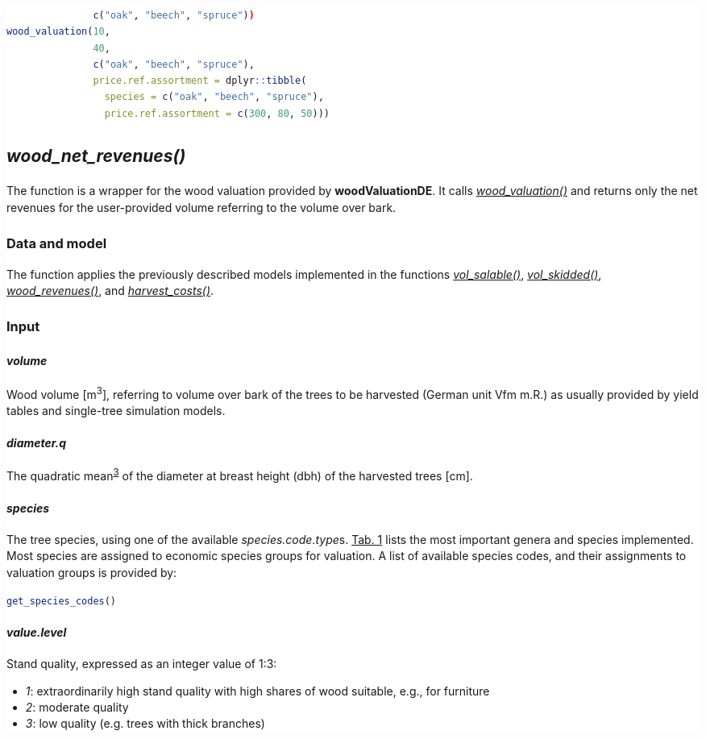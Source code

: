``` r
               c("oak", "beech", "spruce"))
wood_valuation(10,
               40,
               c("oak", "beech", "spruce"),
               price.ref.assortment = dplyr::tibble(
                 species = c("oak", "beech", "spruce"),
                 price.ref.assortment = c(300, 80, 50)))
```

<h2><em><a name="fct_wood_net_revenues">wood_net_revenues()</a></em></h2>

The function is a wrapper for the wood valuation provided by
<strong>woodValuationDE</strong>. It calls
<a href="#fct_wood_valuation"><em>wood_valuation()</em></a> and returns
only the net revenues for the user-provided volume referring to the
volume over bark.

<h3>Data and model</h3>

The function applies the previously described models implemented in the
functions <a href="#fct_vol_salable"><i>vol_salable()</i></a>,
<a href="#fct_vol_skidded"><i>vol_skidded()</i></a>,
<a href="#fct_wood_revenues"><i>wood_revenues()</i></a>, and
<a href="#fct_harvest_costs"><i>harvest_costs()</i></a>.

<h3>Input</h3>

<h4><i>volume</i></h4>

Wood volume [m<sup>3</sup>], referring to volume over bark of the trees to be
harvested (German unit Vfm m.R.) as usually provided by yield tables and
single-tree simulation models.

<h4><i>diameter.q</i></h4>

The quadratic mean<sup>[3](#fndq)</sup> of the diameter at breast height
(dbh) of the harvested trees [cm].

<h4><i>species</i></h4>

The tree species, using one of the available <i>species.code.type</i>s.
<a href="#tab1">Tab. 1</a> lists the most important genera and species
implemented. Most species are assigned to economic species groups for
valuation. A list of available species codes, and their assignments
to valuation groups is provided by:

``` r
get_species_codes()
```

<h4><i>value.level</i></h4>

Stand quality, expressed as an integer value of 1:3:

* <i>1</i>: extraordinarily high stand quality with high shares of wood
  suitable, e.g., for furniture
* <i>2</i>: moderate quality
* <i>3</i>: low quality (e.g. trees with thick branches)
